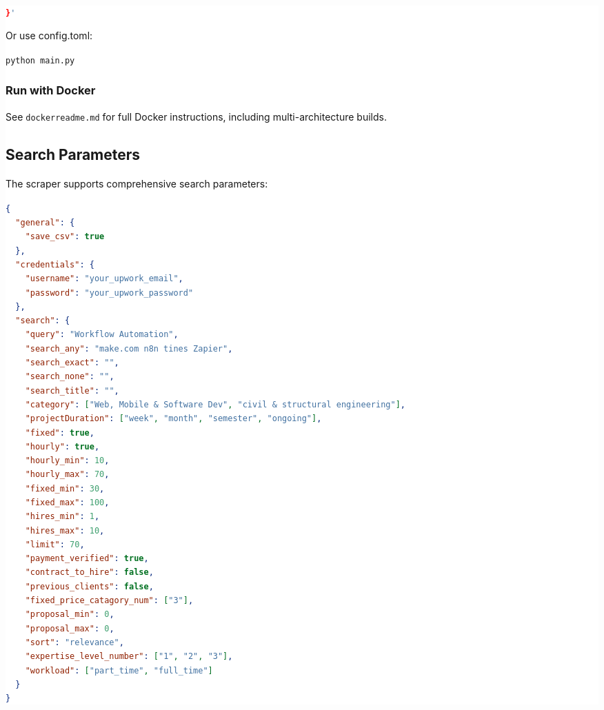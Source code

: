 ```bash
}'
```

Or use config.toml:
```bash
python main.py
```

### Run with Docker
See `dockerreadme.md` for full Docker instructions, including multi-architecture builds.

## Search Parameters
The scraper supports comprehensive search parameters:

```json
{
  "general": {
    "save_csv": true
  },
  "credentials": {
    "username": "your_upwork_email",
    "password": "your_upwork_password"
  },
  "search": {
    "query": "Workflow Automation",
    "search_any": "make.com n8n tines Zapier",
    "search_exact": "",
    "search_none": "",
    "search_title": "",
    "category": ["Web, Mobile & Software Dev", "civil & structural engineering"],
    "projectDuration": ["week", "month", "semester", "ongoing"],
    "fixed": true,
    "hourly": true,
    "hourly_min": 10,
    "hourly_max": 70,
    "fixed_min": 30,
    "fixed_max": 100,
    "hires_min": 1,
    "hires_max": 10,
    "limit": 70,
    "payment_verified": true,
    "contract_to_hire": false,
    "previous_clients": false,
    "fixed_price_catagory_num": ["3"],
    "proposal_min": 0,
    "proposal_max": 0,
    "sort": "relevance",
    "expertise_level_number": ["1", "2", "3"],
    "workload": ["part_time", "full_time"]
  }
}
```
